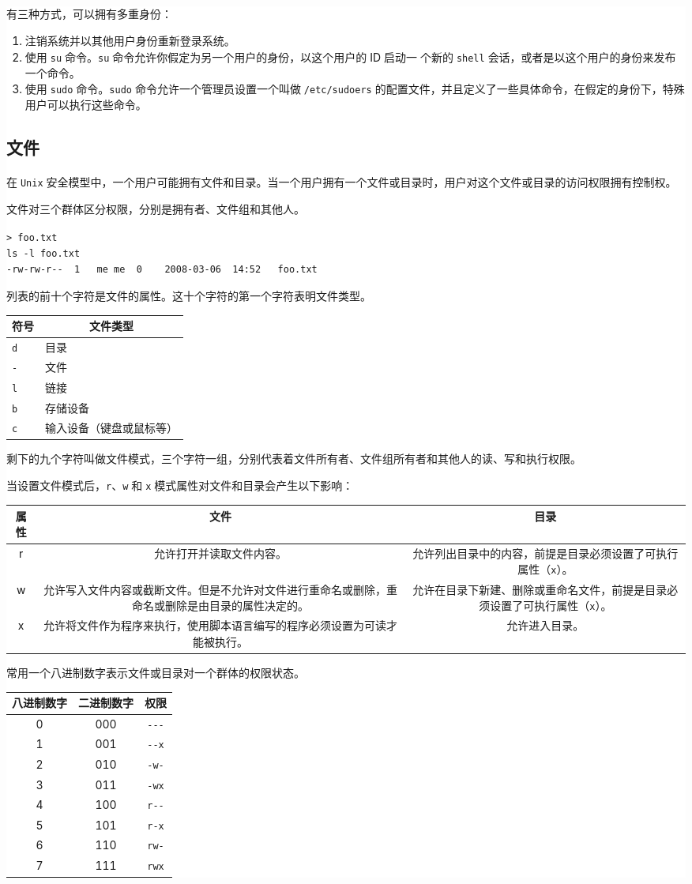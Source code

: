 有三种方式，可以拥有多重身份：

1. 注销系统并以其他用户身份重新登录系统。
2. 使用 `su` 命令。`su` 命令允许你假定为另一个用户的身份，以这个用户的 ID 启动一 个新的 `shell` 会话，或者是以这个用户的身份来发布一个命令。
3. 使用 `sudo` 命令。`sudo` 命令允许一个管理员设置一个叫做 `/etc/sudoers` 的配置文件，并且定义了一些具体命令，在假定的身份下，特殊用户可以执行这些命令。

## 文件

在 `Unix` 安全模型中，一个用户可能拥有文件和目录。当一个用户拥有一个文件或目录时，用户对这个文件或目录的访问权限拥有控制权。

文件对三个群体区分权限，分别是拥有者、文件组和其他人。

```shell
> foo.txt
ls -l foo.txt
-rw-rw-r--  1   me me  0    2008-03-06  14:52   foo.txt
```

列表的前十个字符是文件的属性。这十个字符的第一个字符表明文件类型。

| 符号 | 文件类型 |
| ---- | ---- |
| `d` | 目录 |
| `-` | 文件 |
| `l` | 链接 |
| `b` | 存储设备 |
| `c` | 输入设备（键盘或鼠标等） |

剩下的九个字符叫做文件模式，三个字符一组，分别代表着文件所有者、文件组所有者和其他人的读、写和执行权限。

当设置文件模式后，`r`、`w` 和 `x` 模式属性对文件和目录会产生以下影响：

| 属性  | 文件  | 目录  |
| :---: | :---: | :---: |
| r | 允许打开并读取文件内容。                                                                          | 允许列出目录中的内容，前提是目录必须设置了可执行属性（`x`）。                 |
| w | 允许写入文件内容或截断文件。但是不允许对文件进行重命名或删除，重命名或删除是由目录的属性决定的。  | 允许在目录下新建、删除或重命名文件，前提是目录必须设置了可执行属性（`x`）。   |
| x | 允许将文件作为程序来执行，使用脚本语言编写的程序必须设置为可读才能被执行。                        | 允许进入目录。                                                                |

常用一个八进制数字表示文件或目录对一个群体的权限状态。

| 八进制数字    | 二进制数字    | 权限  |
| :---:         | :---:         | :---: |
| 0             | 000           | `---` |
| 1             | 001           | `--x` |
| 2             | 010           | `-w-` |
| 3             | 011           | `-wx` |
| 4             | 100           | `r--` |
| 5             | 101           | `r-x` |
| 6             | 110           | `rw-` |
| 7             | 111           | `rwx` |
